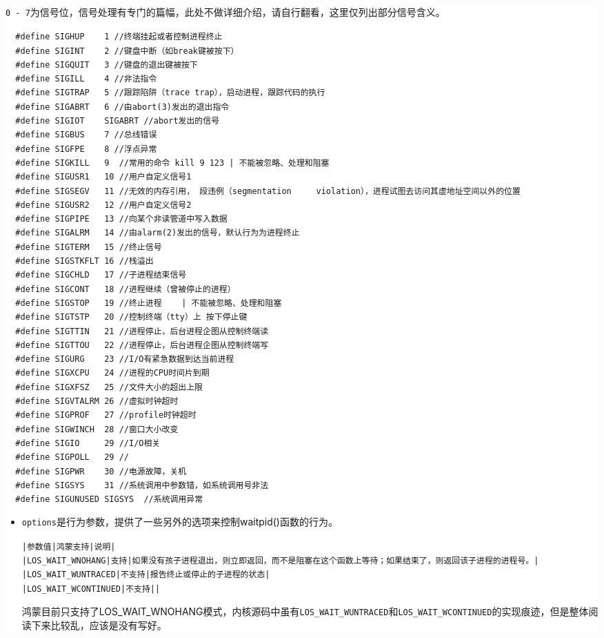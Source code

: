   `0 - 7`为信号位，信号处理有专门的篇幅，此处不做详细介绍，请自行翻看，这里仅列出部分信号含义。

  ```
    #define SIGHUP    1 //终端挂起或者控制进程终止
    #define SIGINT    2 //键盘中断（如break键被按下）
    #define SIGQUIT   3 //键盘的退出键被按下
    #define SIGILL    4 //非法指令
    #define SIGTRAP   5 //跟踪陷阱（trace trap），启动进程，跟踪代码的执行
    #define SIGABRT   6 //由abort(3)发出的退出指令
    #define SIGIOT    SIGABRT //abort发出的信号
    #define SIGBUS    7 //总线错误 
    #define SIGFPE    8 //浮点异常
    #define SIGKILL   9  //常用的命令 kill 9 123 | 不能被忽略、处理和阻塞
    #define SIGUSR1   10 //用户自定义信号1 
    #define SIGSEGV   11 //无效的内存引用， 段违例（segmentation     violation），进程试图去访问其虚地址空间以外的位置 
    #define SIGUSR2   12 //用户自定义信号2
    #define SIGPIPE   13 //向某个非读管道中写入数据 
    #define SIGALRM   14 //由alarm(2)发出的信号，默认行为为进程终止
    #define SIGTERM   15 //终止信号
    #define SIGSTKFLT 16 //栈溢出
    #define SIGCHLD   17 //子进程结束信号
    #define SIGCONT   18 //进程继续（曾被停止的进程）
    #define SIGSTOP   19 //终止进程    | 不能被忽略、处理和阻塞
    #define SIGTSTP   20 //控制终端（tty）上 按下停止键
    #define SIGTTIN   21 //进程停止，后台进程企图从控制终端读
    #define SIGTTOU   22 //进程停止，后台进程企图从控制终端写
    #define SIGURG    23 //I/O有紧急数据到达当前进程
    #define SIGXCPU   24 //进程的CPU时间片到期
    #define SIGXFSZ   25 //文件大小的超出上限
    #define SIGVTALRM 26 //虚拟时钟超时
    #define SIGPROF   27 //profile时钟超时
    #define SIGWINCH  28 //窗口大小改变
    #define SIGIO     29 //I/O相关
    #define SIGPOLL   29 //
    #define SIGPWR    30 //电源故障，关机
    #define SIGSYS    31 //系统调用中参数错，如系统调用号非法 
    #define SIGUNUSED SIGSYS  //系统调用异常
  ```

* `options`是行为参数，提供了一些另外的选项来控制waitpid()函数的行为。

    ```
    |参数值|鸿蒙支持|说明|
    |LOS_WAIT_WNOHANG|支持|如果没有孩子进程退出，则立即返回，而不是阻塞在这个函数上等待；如果结束了，则返回该子进程的进程号。|
    |LOS_WAIT_WUNTRACED|不支持|报告终止或停止的子进程的状态|
    |LOS_WAIT_WCONTINUED|不支持||
    ```

    鸿蒙目前只支持了LOS_WAIT_WNOHANG模式，内核源码中虽有`LOS_WAIT_WUNTRACED`和`LOS_WAIT_WCONTINUED`的实现痕迹，但是整体阅读下来比较乱，应该是没有写好。















  

